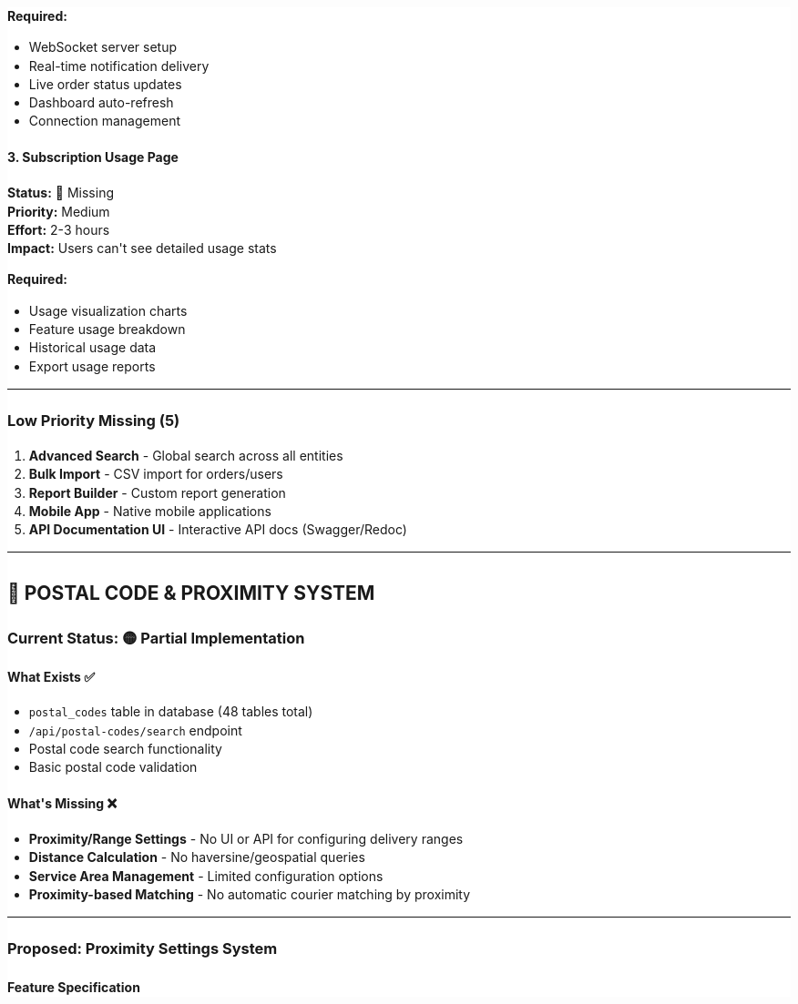 **Required:**
- WebSocket server setup
- Real-time notification delivery
- Live order status updates
- Dashboard auto-refresh
- Connection management

#### 3. Subscription Usage Page
**Status:** 🔴 Missing  
**Priority:** Medium  
**Effort:** 2-3 hours  
**Impact:** Users can't see detailed usage stats

**Required:**
- Usage visualization charts
- Feature usage breakdown
- Historical usage data
- Export usage reports

---

### Low Priority Missing (5)

1. **Advanced Search** - Global search across all entities
2. **Bulk Import** - CSV import for orders/users
3. **Report Builder** - Custom report generation
4. **Mobile App** - Native mobile applications
5. **API Documentation UI** - Interactive API docs (Swagger/Redoc)

---

## 📮 POSTAL CODE & PROXIMITY SYSTEM

### Current Status: 🟡 Partial Implementation

#### What Exists ✅
- `postal_codes` table in database (48 tables total)
- `/api/postal-codes/search` endpoint
- Postal code search functionality
- Basic postal code validation

#### What's Missing ❌
- **Proximity/Range Settings** - No UI or API for configuring delivery ranges
- **Distance Calculation** - No haversine/geospatial queries
- **Service Area Management** - Limited configuration options
- **Proximity-based Matching** - No automatic courier matching by proximity

---

### Proposed: Proximity Settings System

#### Feature Specification
